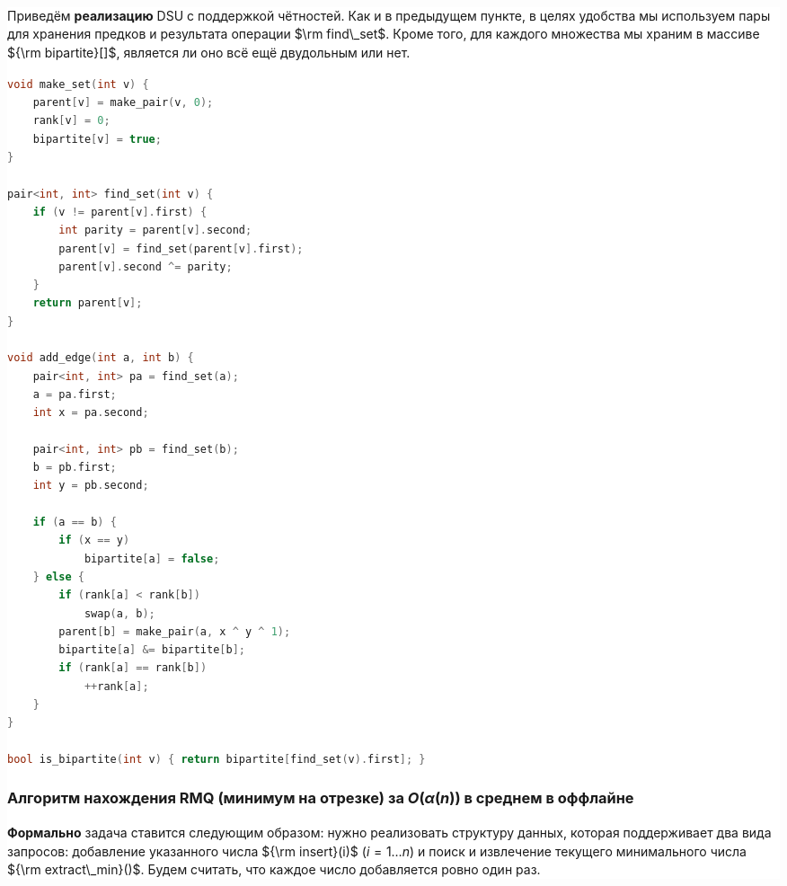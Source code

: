 Приведём **реализацию** DSU с поддержкой чётностей. Как и в предыдущем пункте, в целях удобства мы используем пары для хранения предков и результата операции $\rm find\_set$. Кроме того, для каждого множества мы храним в массиве ${\rm bipartite}[]$, является ли оно всё ещё двудольным или нет.


``` cpp
void make_set(int v) {
    parent[v] = make_pair(v, 0);
    rank[v] = 0;
    bipartite[v] = true;
}

pair<int, int> find_set(int v) {
    if (v != parent[v].first) {
        int parity = parent[v].second;
        parent[v] = find_set(parent[v].first);
        parent[v].second ^= parity;
    }
    return parent[v];
}

void add_edge(int a, int b) {
    pair<int, int> pa = find_set(a);
    a = pa.first;
    int x = pa.second;

    pair<int, int> pb = find_set(b);
    b = pb.first;
    int y = pb.second;

    if (a == b) {
        if (x == y)
            bipartite[a] = false;
    } else {
        if (rank[a] < rank[b])
            swap(a, b);
        parent[b] = make_pair(a, x ^ y ^ 1);
        bipartite[a] &= bipartite[b];
        if (rank[a] == rank[b])
            ++rank[a];
    }
}

bool is_bipartite(int v) { return bipartite[find_set(v).first]; }
```

### Алгоритм нахождения RMQ (минимум на отрезке) за $O(\alpha(n))$ в среднем в оффлайне

**Формально** задача ставится следующим образом: нужно реализовать структуру данных, которая поддерживает два вида запросов: добавление указанного числа ${\rm insert}(i)$ ($i = 1 \ldots n$) и поиск и извлечение текущего минимального числа ${\rm extract\_min}()$. Будем считать, что каждое число добавляется ровно один раз.
